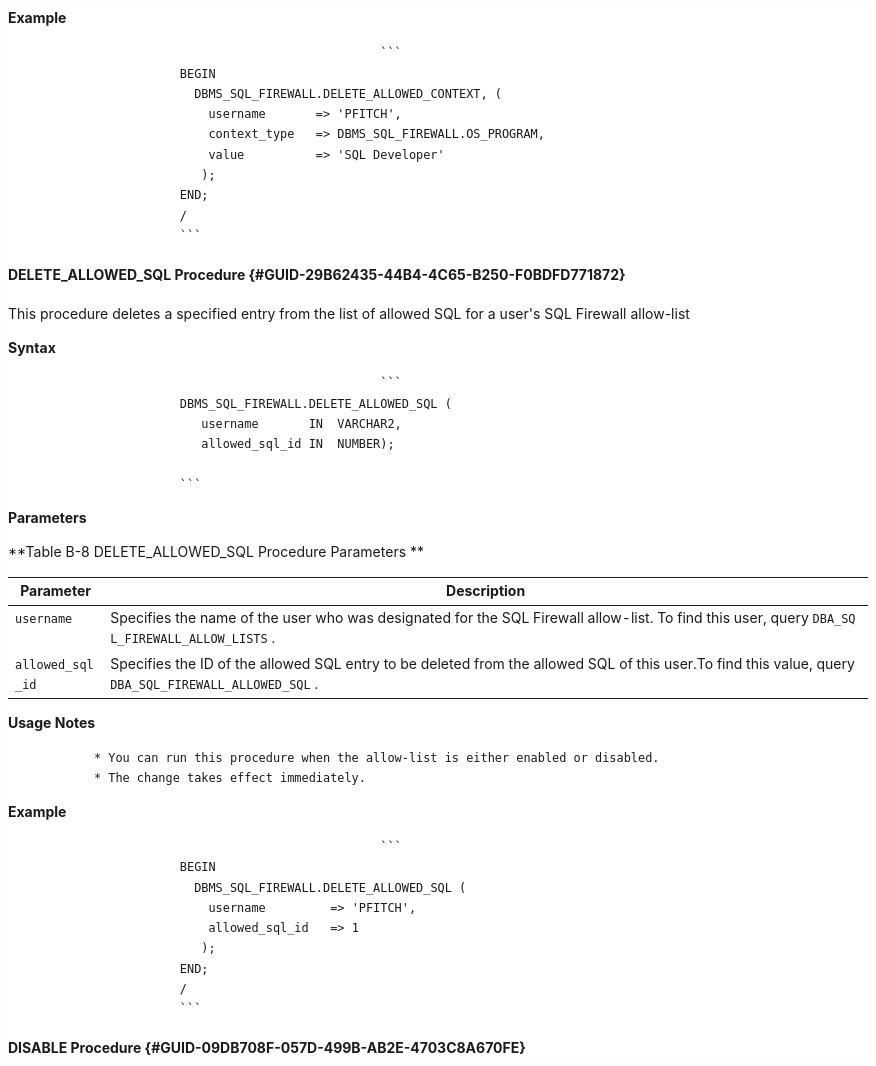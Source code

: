 **Example** 
                            
                                                        ```
                            BEGIN
                              DBMS_SQL_FIREWALL.DELETE_ALLOWED_CONTEXT, (
                                username       => 'PFITCH',
                                context_type   => DBMS_SQL_FIREWALL.OS_PROGRAM,
                                value          => 'SQL Developer'
                               );
                            END;
                            /
                            ```

####  DELETE_ALLOWED_SQL Procedure {#GUID-29B62435-44B4-4C65-B250-F0BDFD771872} 

This procedure deletes a specified entry from the list of allowed SQL for a user's SQL Firewall allow-list 

**Syntax** 
                            
                                                        ```
                            DBMS_SQL_FIREWALL.DELETE_ALLOWED_SQL (
                               username       IN  VARCHAR2,
                               allowed_sql_id IN  NUMBER);
                            
                            ```

**Parameters** 

**Table B-8 DELETE_ALLOWED_SQL Procedure Parameters ** 

Parameter  |  Description   
---|---  
` username ` |  Specifies the name of the user who was designated for the SQL Firewall allow-list. To find this user, query ` DBA_SQL_FIREWALL_ALLOW_LISTS ` .   
` allowed_sql_id ` |  Specifies the ID of the allowed SQL entry to be deleted from the allowed SQL of this user.To find this value, query ` DBA_SQL_FIREWALL_ALLOWED_SQL ` .   
  
**Usage Notes** 

                * You can run this procedure when the allow-list is either enabled or disabled. 
                * The change takes effect immediately. 

**Example** 
                            
                                                        ```
                            BEGIN
                              DBMS_SQL_FIREWALL.DELETE_ALLOWED_SQL (
                                username         => 'PFITCH',
                                allowed_sql_id   => 1
                               );
                            END;
                            /
                            ```

####  DISABLE Procedure {#GUID-09DB708F-057D-499B-AB2E-4703C8A670FE} 
